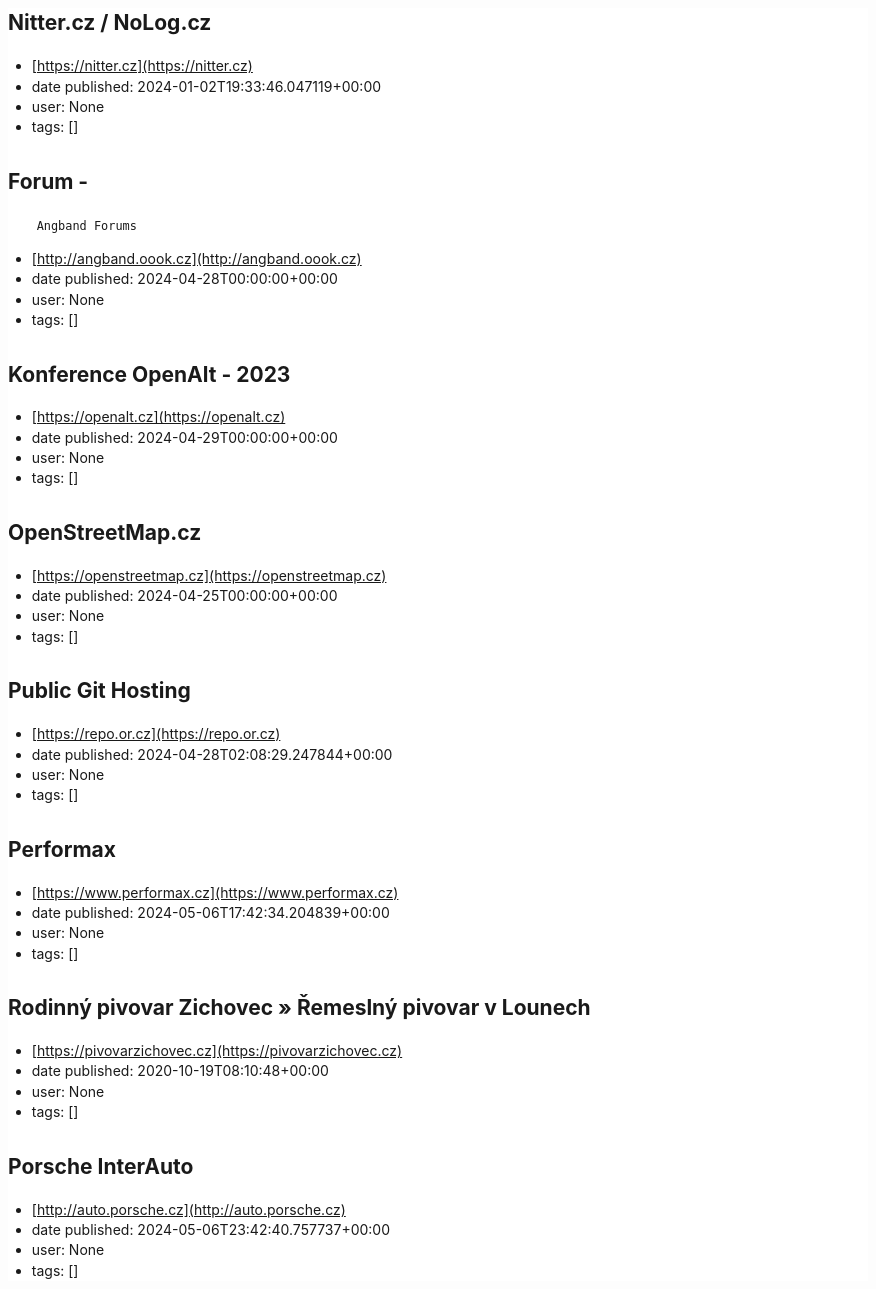 ## Nitter.cz / NoLog.cz
 - [https://nitter.cz](https://nitter.cz)
 - date published: 2024-01-02T19:33:46.047119+00:00
 - user: None
 - tags: []

## Forum - 
		
		Angband Forums
 - [http://angband.oook.cz](http://angband.oook.cz)
 - date published: 2024-04-28T00:00:00+00:00
 - user: None
 - tags: []

## Konference OpenAlt - 2023
 - [https://openalt.cz](https://openalt.cz)
 - date published: 2024-04-29T00:00:00+00:00
 - user: None
 - tags: []

## OpenStreetMap.cz
 - [https://openstreetmap.cz](https://openstreetmap.cz)
 - date published: 2024-04-25T00:00:00+00:00
 - user: None
 - tags: []

## Public Git Hosting
 - [https://repo.or.cz](https://repo.or.cz)
 - date published: 2024-04-28T02:08:29.247844+00:00
 - user: None
 - tags: []

## Performax
 - [https://www.performax.cz](https://www.performax.cz)
 - date published: 2024-05-06T17:42:34.204839+00:00
 - user: None
 - tags: []

## Rodinný pivovar Zichovec » Řemeslný pivovar v Lounech
 - [https://pivovarzichovec.cz](https://pivovarzichovec.cz)
 - date published: 2020-10-19T08:10:48+00:00
 - user: None
 - tags: []

## Porsche InterAuto
 - [http://auto.porsche.cz](http://auto.porsche.cz)
 - date published: 2024-05-06T23:42:40.757737+00:00
 - user: None
 - tags: []
